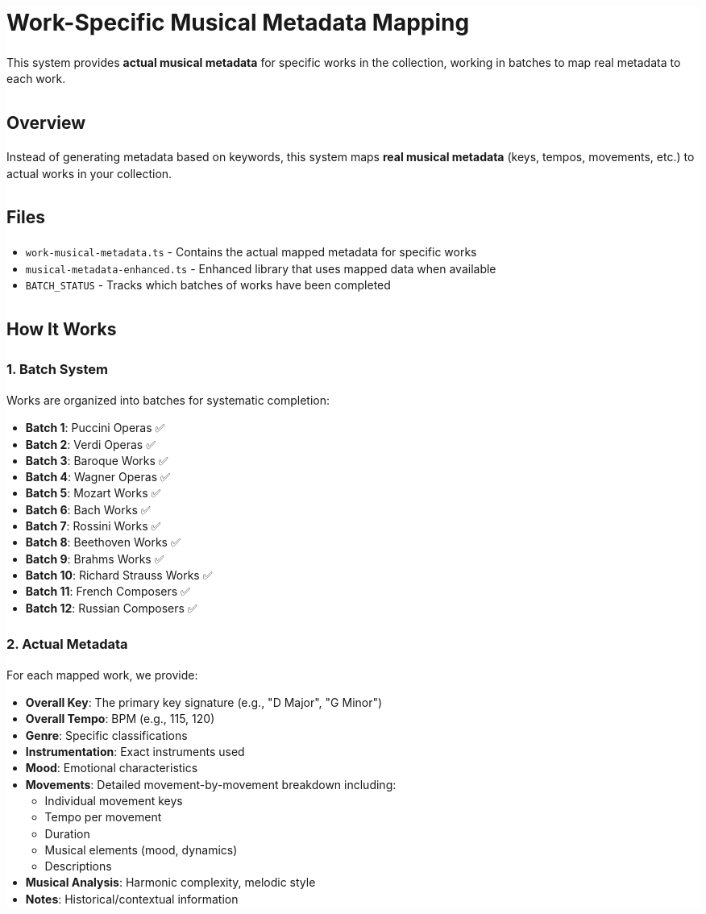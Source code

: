 # Work-Specific Musical Metadata Mapping

This system provides **actual musical metadata** for specific works in the collection, working in batches to map real metadata to each work.

## Overview

Instead of generating metadata based on keywords, this system maps **real musical metadata** (keys, tempos, movements, etc.) to actual works in your collection.

## Files

- `work-musical-metadata.ts` - Contains the actual mapped metadata for specific works
- `musical-metadata-enhanced.ts` - Enhanced library that uses mapped data when available
- `BATCH_STATUS` - Tracks which batches of works have been completed

## How It Works

### 1. Batch System

Works are organized into batches for systematic completion:

- **Batch 1**: Puccini Operas ✅
- **Batch 2**: Verdi Operas ✅  
- **Batch 3**: Baroque Works ✅
- **Batch 4**: Wagner Operas ✅
- **Batch 5**: Mozart Works ✅
- **Batch 6**: Bach Works ✅
- **Batch 7**: Rossini Works ✅
- **Batch 8**: Beethoven Works ✅
- **Batch 9**: Brahms Works ✅
- **Batch 10**: Richard Strauss Works ✅
- **Batch 11**: French Composers ✅
- **Batch 12**: Russian Composers ✅

### 2. Actual Metadata

For each mapped work, we provide:

- **Overall Key**: The primary key signature (e.g., "D Major", "G Minor")
- **Overall Tempo**: BPM (e.g., 115, 120)
- **Genre**: Specific classifications
- **Instrumentation**: Exact instruments used
- **Mood**: Emotional characteristics
- **Movements**: Detailed movement-by-movement breakdown including:
  - Individual movement keys
  - Tempo per movement
  - Duration
  - Musical elements (mood, dynamics)
  - Descriptions
- **Musical Analysis**: Harmonic complexity, melodic style
- **Notes**: Historical/contextual information

